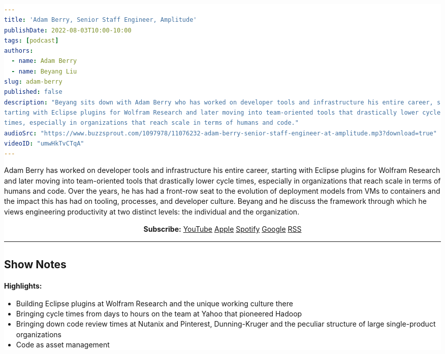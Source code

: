 ```yaml
---
title: 'Adam Berry, Senior Staff Engineer, Amplitude'
publishDate: 2022-08-03T10:00-10:00
tags: [podcast]
authors:
  - name: Adam Berry
  - name: Beyang Liu
slug: adam-berry
published: false
description: "Beyang sits down with Adam Berry who has worked on developer tools and infrastructure his entire career, starting with Eclipse plugins for Wolfram Research and later moving into team-oriented tools that drastically lower cycle times, especially in organizations that reach scale in terms of humans and code."
audioSrc: "https://www.buzzsprout.com/1097978/11076232-adam-berry-senior-staff-engineer-at-amplitude.mp3?download=true"
videoID: "umwHkTvCTqA"
---
```


Adam Berry has worked on developer tools and infrastructure his entire career, starting with Eclipse plugins for Wolfram Research and later moving into team-oriented tools that drastically lower cycle times, especially in organizations that reach scale in terms of humans and code. Over the years, he has had a front-row seat to the evolution of deployment models from VMs to containers and the impact this has had on tooling, processes, and developer culture. Beyang and he discuss the framework through which he views engineering productivity at two distinct levels: the individual and the organization.

<center>
<iframe width="560" height="315" src="https://www.youtube.com/embed/umwHkTvCTqA" title="YouTube video player" frameborder="0" allow="accelerometer; autoplay; clipboard-write; encrypted-media; gyroscope; picture-in-picture" allowfullscreen></iframe>
</center>

<center className="pt-2 pb-4">
    <strong>Subscribe:</strong>
    <a href="https://www.youtube.com/playlist?list=PL6zLuuRVa1_jf5GDl61SvEOXvwvKS1IXA" style={{paddingLeft: '0.2em'}}>YouTube</a>
    <a href="https://podcasts.apple.com/us/podcast/the-sourcegraph-podcast/id1516219009" style={{paddingLeft: '0.2em'}}>Apple</a>
    <a href="https://open.spotify.com/show/1YlDYvCxNB7jAndbZPt5a6" style={{paddingLeft: '0.2em'}}>Spotify</a>
    <a href="https://podcasts.google.com/?feed=aHR0cHM6Ly9mZWVkcy5idXp6c3Byb3V0LmNvbS8xMDk3OTc4LnJzcw==" style={{paddingLeft: '0.2em'}}>Google</a>
    <a href="https://feeds.buzzsprout.com/1097978.rss" style={{paddingLeft: '0.2em'}}>RSS</a>
</center>

<hr className="py-4" />

## Show Notes

**Highlights:**
* Building Eclipse plugins at Wolfram Research and the unique working culture there
* Bringing cycle times from days to hours on the team at Yahoo that pioneered Hadoop
* Bringing down code review times at Nutanix and Pinterest, Dunning-Kruger and the peculiar structure of large single-product organizations
* Code as asset management
